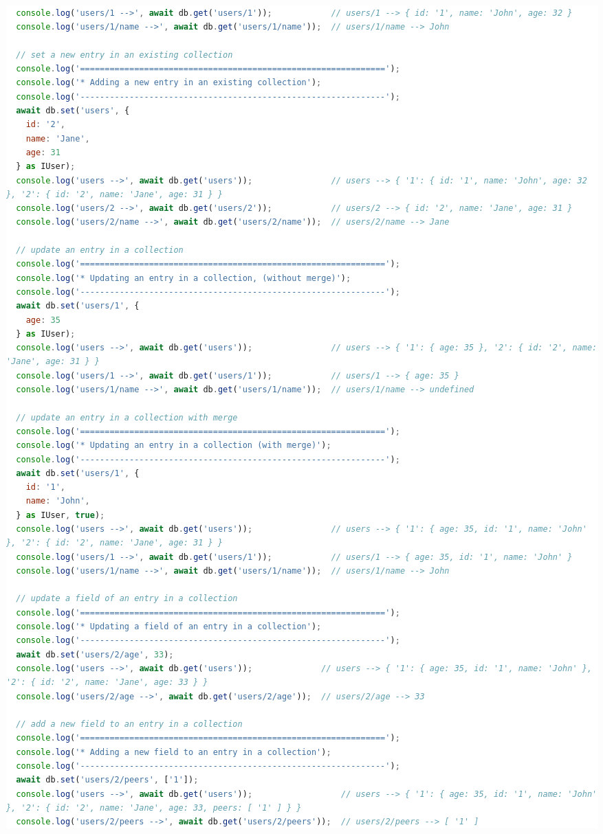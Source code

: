 ```js
  console.log('users/1 -->', await db.get('users/1'));            // users/1 --> { id: '1', name: 'John', age: 32 }
  console.log('users/1/name -->', await db.get('users/1/name'));  // users/1/name --> John

  // set a new entry in an existing collection
  console.log('==============================================================');
  console.log('* Adding a new entry in an existing collection');
  console.log('--------------------------------------------------------------');
  await db.set('users', {
    id: '2',
    name: 'Jane',
    age: 31
  } as IUser);
  console.log('users -->', await db.get('users'));                // users --> { '1': { id: '1', name: 'John', age: 32 }, '2': { id: '2', name: 'Jane', age: 31 } }
  console.log('users/2 -->', await db.get('users/2'));            // users/2 --> { id: '2', name: 'Jane', age: 31 }
  console.log('users/2/name -->', await db.get('users/2/name'));  // users/2/name --> Jane  

  // update an entry in a collection
  console.log('==============================================================');
  console.log('* Updating an entry in a collection, (without merge)');
  console.log('--------------------------------------------------------------');
  await db.set('users/1', {
    age: 35
  } as IUser);
  console.log('users -->', await db.get('users'));                // users --> { '1': { age: 35 }, '2': { id: '2', name: 'Jane', age: 31 } }
  console.log('users/1 -->', await db.get('users/1'));            // users/1 --> { age: 35 }
  console.log('users/1/name -->', await db.get('users/1/name'));  // users/1/name --> undefined

  // update an entry in a collection with merge
  console.log('==============================================================');
  console.log('* Updating an entry in a collection (with merge)');
  console.log('--------------------------------------------------------------');
  await db.set('users/1', {
    id: '1',
    name: 'John',
  } as IUser, true);
  console.log('users -->', await db.get('users'));                // users --> { '1': { age: 35, id: '1', name: 'John' }, '2': { id: '2', name: 'Jane', age: 31 } }
  console.log('users/1 -->', await db.get('users/1'));            // users/1 --> { age: 35, id: '1', name: 'John' }
  console.log('users/1/name -->', await db.get('users/1/name'));  // users/1/name --> John

  // update a field of an entry in a collection
  console.log('==============================================================');
  console.log('* Updating a field of an entry in a collection');
  console.log('--------------------------------------------------------------');
  await db.set('users/2/age', 33);
  console.log('users -->', await db.get('users'));              // users --> { '1': { age: 35, id: '1', name: 'John' }, '2': { id: '2', name: 'Jane', age: 33 } }
  console.log('users/2/age -->', await db.get('users/2/age'));  // users/2/age --> 33

  // add a new field to an entry in a collection
  console.log('==============================================================');
  console.log('* Adding a new field to an entry in a collection');
  console.log('--------------------------------------------------------------');
  await db.set('users/2/peers', ['1']);
  console.log('users -->', await db.get('users'));                  // users --> { '1': { age: 35, id: '1', name: 'John' }, '2': { id: '2', name: 'Jane', age: 33, peers: [ '1' ] } }
  console.log('users/2/peers -->', await db.get('users/2/peers'));  // users/2/peers --> [ '1' ]

```